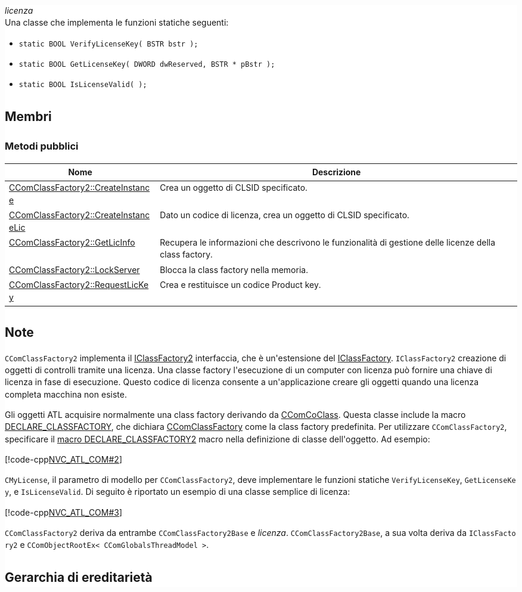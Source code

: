 *licenza*  
Una classe che implementa le funzioni statiche seguenti:

- `static BOOL VerifyLicenseKey( BSTR bstr );`

- `static BOOL GetLicenseKey( DWORD dwReserved, BSTR * pBstr );`

- `static BOOL IsLicenseValid( );`

## <a name="members"></a>Membri

### <a name="public-methods"></a>Metodi pubblici

|Nome|Descrizione|
|----------|-----------------|
|[CComClassFactory2::CreateInstance](#createinstance)|Crea un oggetto di CLSID specificato.|
|[CComClassFactory2::CreateInstanceLic](#createinstancelic)|Dato un codice di licenza, crea un oggetto di CLSID specificato.|
|[CComClassFactory2::GetLicInfo](#getlicinfo)|Recupera le informazioni che descrivono le funzionalità di gestione delle licenze della class factory.|
|[CComClassFactory2::LockServer](#lockserver)|Blocca la class factory nella memoria.|
|[CComClassFactory2::RequestLicKey](#requestlickey)|Crea e restituisce un codice Product key.|

## <a name="remarks"></a>Note

`CComClassFactory2` implementa il [IClassFactory2](/windows/desktop/api/ocidl/nn-ocidl-iclassfactory2) interfaccia, che è un'estensione del [IClassFactory](/windows/desktop/api/unknwnbase/nn-unknwnbase-iclassfactory). `IClassFactory2` creazione di oggetti di controlli tramite una licenza. Una classe factory l'esecuzione di un computer con licenza può fornire una chiave di licenza in fase di esecuzione. Questo codice di licenza consente a un'applicazione creare gli oggetti quando una licenza completa macchina non esiste.

Gli oggetti ATL acquisire normalmente una class factory derivando da [CComCoClass](../../atl/reference/ccomcoclass-class.md). Questa classe include la macro [DECLARE_CLASSFACTORY](aggregation-and-class-factory-macros.md#declare_classfactory), che dichiara [CComClassFactory](../../atl/reference/ccomclassfactory-class.md) come la class factory predefinita. Per utilizzare `CComClassFactory2`, specificare il [macro DECLARE_CLASSFACTORY2](aggregation-and-class-factory-macros.md#declare_classfactory2) macro nella definizione di classe dell'oggetto. Ad esempio:

[!code-cpp[NVC_ATL_COM#2](../../atl/codesnippet/cpp/ccomclassfactory2-class_1.h)]

`CMyLicense`, il parametro di modello per `CComClassFactory2`, deve implementare le funzioni statiche `VerifyLicenseKey`, `GetLicenseKey`, e `IsLicenseValid`. Di seguito è riportato un esempio di una classe semplice di licenza:

[!code-cpp[NVC_ATL_COM#3](../../atl/codesnippet/cpp/ccomclassfactory2-class_2.h)]

`CComClassFactory2` deriva da entrambe `CComClassFactory2Base` e *licenza*. `CComClassFactory2Base`, a sua volta deriva da `IClassFactory2` e `CComObjectRootEx< CComGlobalsThreadModel >`.

## <a name="inheritance-hierarchy"></a>Gerarchia di ereditarietà
